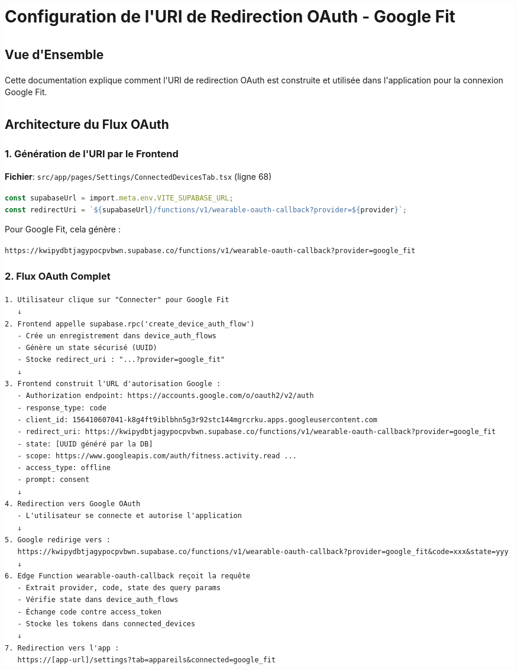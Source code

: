 # Configuration de l'URI de Redirection OAuth - Google Fit

## Vue d'Ensemble

Cette documentation explique comment l'URI de redirection OAuth est construite et utilisée dans l'application pour la connexion Google Fit.

## Architecture du Flux OAuth

### 1. Génération de l'URI par le Frontend

**Fichier**: `src/app/pages/Settings/ConnectedDevicesTab.tsx` (ligne 68)

```typescript
const supabaseUrl = import.meta.env.VITE_SUPABASE_URL;
const redirectUri = `${supabaseUrl}/functions/v1/wearable-oauth-callback?provider=${provider}`;
```

Pour Google Fit, cela génère :
```
https://kwipydbtjagypocpvbwn.supabase.co/functions/v1/wearable-oauth-callback?provider=google_fit
```

### 2. Flux OAuth Complet

```
1. Utilisateur clique sur "Connecter" pour Google Fit
   ↓
2. Frontend appelle supabase.rpc('create_device_auth_flow')
   - Crée un enregistrement dans device_auth_flows
   - Génère un state sécurisé (UUID)
   - Stocke redirect_uri : "...?provider=google_fit"
   ↓
3. Frontend construit l'URL d'autorisation Google :
   - Authorization endpoint: https://accounts.google.com/o/oauth2/v2/auth
   - response_type: code
   - client_id: 156410607041-k8g4ft9iblbhn5g3r92stc144mgrcrku.apps.googleusercontent.com
   - redirect_uri: https://kwipydbtjagypocpvbwn.supabase.co/functions/v1/wearable-oauth-callback?provider=google_fit
   - state: [UUID généré par la DB]
   - scope: https://www.googleapis.com/auth/fitness.activity.read ...
   - access_type: offline
   - prompt: consent
   ↓
4. Redirection vers Google OAuth
   - L'utilisateur se connecte et autorise l'application
   ↓
5. Google redirige vers :
   https://kwipydbtjagypocpvbwn.supabase.co/functions/v1/wearable-oauth-callback?provider=google_fit&code=xxx&state=yyy
   ↓
6. Edge Function wearable-oauth-callback reçoit la requête
   - Extrait provider, code, state des query params
   - Vérifie state dans device_auth_flows
   - Échange code contre access_token
   - Stocke les tokens dans connected_devices
   ↓
7. Redirection vers l'app :
   https://[app-url]/settings?tab=appareils&connected=google_fit
```

